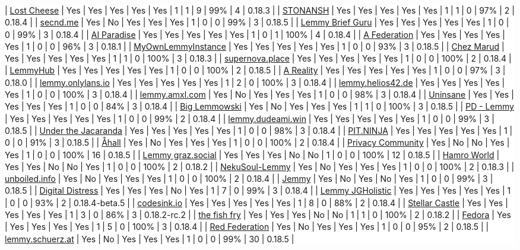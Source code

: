 | [Lost Cheese](https://lostcheese.com)                            | Yes  | Yes  | Yes   | Yes     | Yes  |       1 |    1 |    9 | 99%  | 4    | 0.18.3              |
| [STONANSH](https://lemmy.stonansh.org)                           | Yes  | Yes  | Yes   | Yes     | Yes  |       1 |    1 |    0 | 97%  | 2    | 0.18.4              |
| [secnd.me](https://lemmy.secnd.me)                               | Yes  | No   | Yes   | Yes     | Yes  |       1 |    0 |    0 | 99%  | 3    | 0.18.5              |
| [Lemmy Brief Guru](https://lemmy.brief.guru)                     | Yes  | Yes  | Yes   | Yes     | Yes  |       1 |    0 |    0 | 99%  | 3    | 0.18.4              |
| [AI Paradise](https://aiparadise.moe)                            | Yes  | Yes  | Yes   | Yes     | Yes  |       1 |    0 |    1 | 100% | 4    | 0.18.4              |
| [A Federation](https://lem.cochrun.xyz)                          | Yes  | Yes  | Yes   | Yes     | Yes  |       1 |    0 |    0 | 96%  | 3    | 0.18.1              |
| [MyOwnLemmyInstance](https://lemmy.myspamtrap.com)               | Yes  | Yes  | Yes   | Yes     | Yes  |       1 |    0 |    0 | 93%  | 3    | 0.18.5              |
| [Chez Marud](https://lemmy.marud.fr)                             | Yes  | Yes  | Yes   | Yes     | Yes  |       1 |    1 |    0 | 100% | 3    | 0.18.3              |
| [supernova.place](https://supernova.place)                       | Yes  | Yes  | Yes   | Yes     | Yes  |       1 |    0 |    0 | 100% | 2    | 0.18.4              |
| [LemmyHub](https://lemmyhub.com)                                 | Yes  | Yes  | Yes   | Yes     | Yes  |       1 |    0 |    0 | 100% | 2    | 0.18.5              |
| [A Reality](https://areality.social)                             | Yes  | Yes  | Yes   | Yes     | Yes  |       1 |    0 |    0 | 97%  | 3    | 0.18.0              |
| [lemmy.onlylans.io](https://lemmy.onlylans.io)                   | Yes  | Yes  | Yes   | Yes     | Yes  |       1 |    2 |    0 | 100% | 3    | 0.18.4              |
| [lemmy.helios42.de](https://lemmy.helios42.de)                   | Yes  | Yes  | Yes   | Yes     | Yes  |       1 |    0 |    0 | 100% | 3    | 0.18.4              |
| [lemmy.amxl.com](https://lemmy.amxl.com)                         | Yes  | No   | Yes   | Yes     | Yes  |       1 |    0 |    0 | 98%  | 3    | 0.18.4              |
| [Uninsane](https://lemmy.uninsane.org)                           | Yes  | Yes  | Yes   | Yes     | Yes  |       1 |    0 |    0 | 84%  | 3    | 0.18.4              |
| [Big Lemmowski](https://biglemmowski.win)                        | Yes  | No   | Yes   | Yes     | Yes  |       1 |    1 |    0 | 100% | 3    | 0.18.5              |
| [PD - Lemmy](https://lemmy.probabilitydegeneration.xyz)          | Yes  | Yes  | Yes   | Yes     | Yes  |       1 |    0 |    0 | 99%  | 2    | 0.18.4              |
| [lemmy.dudeami.win](https://lemmy.dudeami.win)                   | Yes  | Yes  | Yes   | Yes     | Yes  |       1 |    0 |    0 | 99%  | 3    | 0.18.5              |
| [Under the Jacaranda](https://lemmy.jacaranda.club)              | Yes  | Yes  | Yes   | Yes     | Yes  |       1 |    0 |    0 | 98%  | 3    | 0.18.4              |
| [PIT.NINJA](https://lemmy.pit.ninja)                             | Yes  | Yes  | Yes   | Yes     | Yes  |       1 |    0 |    0 | 91%  | 3    | 0.18.5              |
| [Åhall](https://lemmy.ahall.se)                                  | Yes  | No   | Yes   | Yes     | Yes  |       1 |    0 |    0 | 100% | 2    | 0.18.4              |
| [Privacy Community](https://community.nicfab.it)                 | Yes  | No   | No    | Yes     | Yes  |       1 |    0 |    0 | 100% | 16   | 0.18.5              |
| [Lemmy graz.social](https://lemmy.graz.social)                   | Yes  | Yes  | Yes   | No      | No   |       1 |    0 |    0 | 100% | 12   | 0.18.5              |
| [Hamro World](https://hamro.world)                               | Yes  | Yes  | No    | No      | Yes  |       1 |    0 |    0 | 100% | 2    | 0.18.2              |
| [NekuSoul-Lemmy](https://lemmy.nekusoul.de)                      | Yes  | No   | Yes   | Yes     | Yes  |       1 |    0 |    0 | 100% | 2    | 0.18.3              |
| [unboiled.info](https://lemmy.unboiled.info)                     | Yes  | No   | Yes   | Yes     | Yes  |       1 |    0 |    0 | 100% | 2    | 0.18.4              |
| [Jemmy](https://jemmy.jeena.net)                                 | Yes  | No   | Yes   | No      | Yes  |       1 |    0 |    0 | 99%  | 3    | 0.18.5              |
| [Digital Distress](https://distress.digital)                     | Yes  | Yes  | Yes   | No      | Yes  |       1 |    7 |    0 | 99%  | 3    | 0.18.4              |
| [Lemmy JGHolistic](https://lemmy.jgholistic.com)                 | Yes  | Yes  | Yes   | Yes     | Yes  |       1 |    0 |    0 | 93%  | 2    | 0.18.4-beta.5       |
| [codesink.io](https://codesink.io)                               | Yes  | Yes  | Yes   | Yes     | Yes  |       1 |    8 |    0 | 88%  | 2    | 0.18.4              |
| [Stellar Castle](https://forum.stellarcastle.net)                | Yes  | Yes  | Yes   | Yes     | Yes  |       1 |    3 |    0 | 86%  | 3    | 0.18.2-rc.2         |
| [the fish fry](https://fishfry.cheese.beer)                      | Yes  | Yes  | Yes   | No      | No   |       1 |    1 |    0 | 100% | 2    | 0.18.2              |
| [Fedora](https://lemmy.haigner.me)                               | Yes  | Yes  | Yes   | Yes     | Yes  |       1 |    5 |    0 | 100% | 3    | 0.18.4              |
| [Red Federation](https://federation.red)                         | Yes  | No   | Yes   | Yes     | Yes  |       1 |    0 |    0 | 95%  | 2    | 0.18.5              |
| [lemmy.schuerz.at](https://lemmy.schuerz.at)                     | Yes  | No   | Yes   | Yes     | Yes  |       1 |    0 |    0 | 99%  | 30   | 0.18.5              |